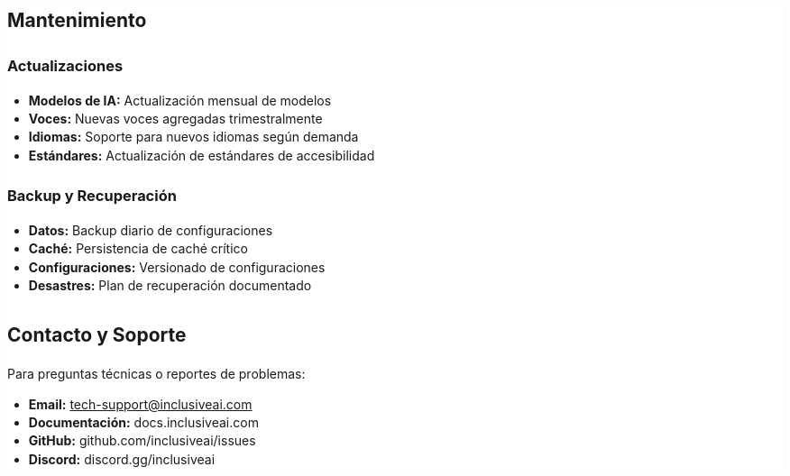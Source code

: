 ## Mantenimiento

### Actualizaciones
- **Modelos de IA:** Actualización mensual de modelos
- **Voces:** Nuevas voces agregadas trimestralmente
- **Idiomas:** Soporte para nuevos idiomas según demanda
- **Estándares:** Actualización de estándares de accesibilidad

### Backup y Recuperación
- **Datos:** Backup diario de configuraciones
- **Caché:** Persistencia de caché crítico
- **Configuraciones:** Versionado de configuraciones
- **Desastres:** Plan de recuperación documentado

## Contacto y Soporte

Para preguntas técnicas o reportes de problemas:
- **Email:** tech-support@inclusiveai.com
- **Documentación:** docs.inclusiveai.com
- **GitHub:** github.com/inclusiveai/issues
- **Discord:** discord.gg/inclusiveai
